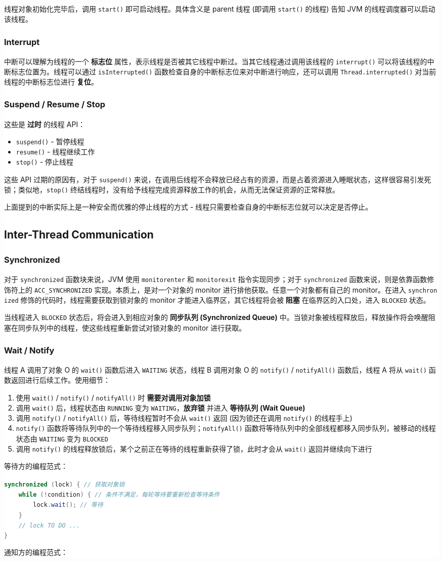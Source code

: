 线程对象初始化完毕后，调用 `start()` 即可启动线程。具体含义是 parent 线程 (即调用 `start()` 的线程) 告知 JVM 的线程调度器可以启动该线程。

### Interrupt

中断可以理解为线程的一个 **标志位** 属性，表示线程是否被其它线程中断过。当其它线程通过调用该线程的 `interrupt()` 可以将该线程的中断标志位置为。线程可以通过 `isInterrupted()` 函数检查自身的中断标志位来对中断进行响应，还可以调用 `Thread.interrupted()` 对当前线程的中断标志位进行 **复位**。

### Suspend / Resume / Stop

这些是 **过时** 的线程 API：

- `suspend()` - 暂停线程
- `resume()` - 线程继续工作
- `stop()` - 停止线程

这些 API 过期的原因有，对于 `suspend()` 来说，在调用后线程不会释放已经占有的资源，而是占着资源进入睡眠状态，这样很容易引发死锁；类似地，`stop()` 终结线程时，没有给予线程完成资源释放工作的机会，从而无法保证资源的正常释放。

上面提到的中断实际上是一种安全而优雅的停止线程的方式 - 线程只需要检查自身的中断标志位就可以决定是否停止。

## Inter-Thread Communication

### Synchronized

对于 `synchronized` 函数块来说，JVM 使用 `monitorenter` 和 `monitorexit` 指令实现同步；对于 `synchronized` 函数来说，则是依靠函数修饰符上的 `ACC_SYNCHRONIZED` 实现。本质上，是对一个对象的 monitor 进行排他获取。任意一个对象都有自己的 monitor。在进入 `synchronized` 修饰的代码时，线程需要获取到锁对象的 monitor 才能进入临界区，其它线程将会被 **阻塞** 在临界区的入口处，进入 `BLOCKED` 状态。

当线程进入 `BLOCKED` 状态后，将会进入到相应对象的 **同步队列 (Synchronized Queue)** 中。当锁对象被线程释放后，释放操作将会唤醒阻塞在同步队列中的线程，使这些线程重新尝试对锁对象的 monitor 进行获取。

### Wait / Notify

线程 A 调用了对象 O 的 `wait()` 函数后进入 `WAITING` 状态，线程 B 调用对象 O 的 `notify()` / `notifyAll()` 函数后，线程 A 将从 `wait()` 函数返回进行后续工作。使用细节：

1. 使用 `wait()` / `notify()` / `notifyAll()` 时 **需要对调用对象加锁**
2. 调用 `wait()` 后，线程状态由 `RUNNING` 变为 `WAITING`，**放弃锁** 并进入 **等待队列 (Wait Queue)**
3. 调用 `notify()` / `notifyAll()` 后，等待线程暂时不会从 `wait()` 返回 (因为锁还在调用 `notify()` 的线程手上)
4. `notify()` 函数将等待队列中的一个等待线程移入同步队列；`notifyAll()` 函数将等待队列中的全部线程都移入同步队列，被移动的线程状态由 `WAITING` 变为 `BLOCKED`
5. 调用 `notify()` 的线程释放锁后，某个之前正在等待的线程重新获得了锁，此时才会从 `wait()` 返回并继续向下进行

等待方的编程范式：

```java
synchronized (lock) { // 获取对象锁
    while (!condition) { // 条件不满足，每轮等待要重新检查等待条件
        lock.wait(); // 等待
    }
    // lock TO DO ...
}
```

通知方的编程范式：
